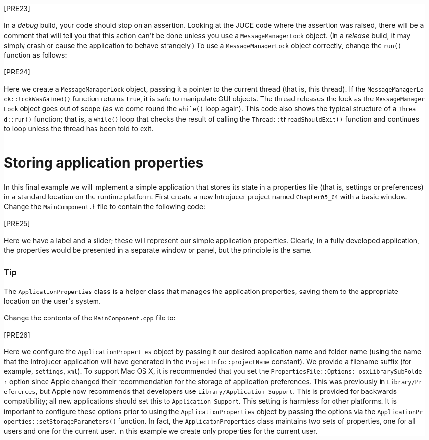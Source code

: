 
[PRE23]

In a *debug* build, your code should stop on an assertion. Looking at the JUCE code where the assertion was raised, there will be a comment that will tell you that this action can't be done unless you use a `MessageManagerLock` object. (In a *release* build, it may simply crash or cause the application to behave strangely.) To use a `MessageManagerLock` object correctly, change the `run()` function as follows:

[PRE24]

Here we create a `MessageManagerLock` object, passing it a pointer to the current thread (that is, this thread). If the `MessageManagerLock::lockWasGained()` function returns `true`, it is safe to manipulate GUI objects. The thread releases the lock as the `MessageManagerLock` object goes out of scope (as we come round the `while()` loop again). This code also shows the typical structure of a `Thread::run()` function; that is, a `while()` loop that checks the result of calling the `Thread::threadShouldExit()` function and continues to loop unless the thread has been told to exit.

# Storing application properties

In this final example we will implement a simple application that stores its state in a properties file (that is, settings or preferences) in a standard location on the runtime platform. First create a new Introjucer project named `Chapter05_04` with a basic window. Change the `MainComponent.h` file to contain the following code:

[PRE25]

Here we have a label and a slider; these will represent our simple application properties. Clearly, in a fully developed application, the properties would be presented in a separate window or panel, but the principle is the same.

### Tip

The `ApplicationProperties` class is a helper class that manages the application properties, saving them to the appropriate location on the user's system.

Change the contents of the `MainComponent.cpp` file to:

[PRE26]

Here we configure the `ApplicationProperties` object by passing it our desired application name and folder name (using the name that the Introjucer application will have generated in the `ProjectInfo::projectName` constant). We provide a filename suffix (for example, `settings`, `xml`). To support Mac OS X, it is recommended that you set the `PropertiesFile::Options::osxLibrarySubFolder` option since Apple changed their recommendation for the storage of application preferences. This was previously in `Library/Preferences`, but Apple now recommends that developers use `Library/Application Support`. This is provided for backwards compatibility; all new applications should set this to `Application Support`. This setting is harmless for other platforms. It is important to configure these options prior to using the `ApplicationProperties` object by passing the options via the `ApplicationProperties::setStorageParameters()` function. In fact, the `ApplicatonProperties` class maintains two sets of properties, one for all users and one for the current user. In this example we create only properties for the current user.
